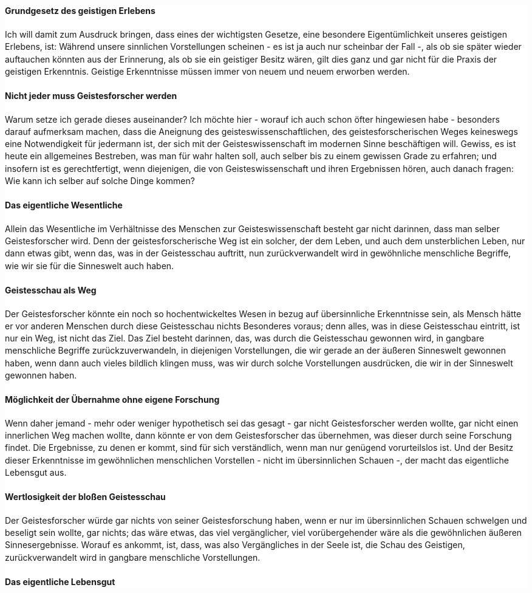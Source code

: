 #### Grundgesetz des geistigen Erlebens

Ich will damit zum Ausdruck bringen, dass eines der wichtigsten Gesetze, eine besondere Eigentümlichkeit unseres geistigen Erlebens, ist: Während unsere sinnlichen Vorstellungen scheinen - es ist ja auch nur scheinbar der Fall -, als ob sie später wieder auftauchen könnten aus der Erinnerung, als ob sie ein geistiger Besitz wären, gilt dies ganz und gar nicht für die Praxis der geistigen Erkenntnis. Geistige Erkenntnisse müssen immer von neuem und neuem erworben werden.

#### Nicht jeder muss Geistesforscher werden

Warum setze ich gerade dieses auseinander? Ich möchte hier - worauf ich auch schon öfter hingewiesen habe - besonders darauf aufmerksam machen, dass die Aneignung des geisteswissenschaftlichen, des geistesforscherischen Weges keineswegs eine Notwendigkeit für jedermann ist, der sich mit der Geisteswissenschaft im modernen Sinne beschäftigen will. Gewiss, es ist heute ein allgemeines Bestreben, was man für wahr halten soll, auch selber bis zu einem gewissen Grade zu erfahren; und insofern ist es gerechtfertigt, wenn diejenigen, die von Geisteswissenschaft und ihren Ergebnissen hören, auch danach fragen: Wie kann ich selber auf solche Dinge kommen?

#### Das eigentliche Wesentliche

Allein das Wesentliche im Verhältnisse des Menschen zur Geisteswissenschaft besteht gar nicht darinnen, dass man selber Geistesforscher wird. Denn der geistesforscherische Weg ist ein solcher, der dem Leben, und auch dem unsterblichen Leben, nur dann etwas gibt, wenn das, was in der Geistesschau auftritt, nun zurückverwandelt wird in gewöhnliche menschliche Begriffe, wie wir sie für die Sinneswelt auch haben.

#### Geistesschau als Weg

Der Geistesforscher könnte ein noch so hochentwickeltes Wesen in bezug auf übersinnliche Erkenntnisse sein, als Mensch hätte er vor anderen Menschen durch diese Geistesschau nichts Besonderes voraus; denn alles, was in diese Geistesschau eintritt, ist nur ein Weg, ist nicht das Ziel. Das Ziel besteht darinnen, das, was durch die Geistesschau gewonnen wird, in gangbare menschliche Begriffe zurückzuverwandeln, in diejenigen Vorstellungen, die wir gerade an der äußeren Sinneswelt gewonnen haben, wenn dann auch vieles bildlich klingen muss, was wir durch solche Vorstellungen ausdrücken, die wir in der Sinneswelt gewonnen haben.

#### Möglichkeit der Übernahme ohne eigene Forschung

Wenn daher jemand - mehr oder weniger hypothetisch sei das gesagt - gar nicht Geistesforscher werden wollte, gar nicht einen innerlichen Weg machen wollte, dann könnte er von dem Geistesforscher das übernehmen, was dieser durch seine Forschung findet. Die Ergebnisse, zu denen er kommt, sind für sich verständlich, wenn man nur genügend vorurteilslos ist. Und der Besitz dieser Erkenntnisse im gewöhnlichen menschlichen Vorstellen - nicht im übersinnlichen Schauen -, der macht das eigentliche Lebensgut aus.

#### Wertlosigkeit der bloßen Geistesschau

Der Geistesforscher würde gar nichts von seiner Geistesforschung haben, wenn er nur im übersinnlichen Schauen schwelgen und beseligt sein wollte, gar nichts; das wäre etwas, das viel vergänglicher, viel vorübergehender wäre als die gewöhnlichen äußeren Sinnesergebnisse. Worauf es ankommt, ist, dass, was also Vergängliches in der Seele ist, die Schau des Geistigen, zurückverwandelt wird in gangbare menschliche Vorstellungen.

#### Das eigentliche Lebensgut
